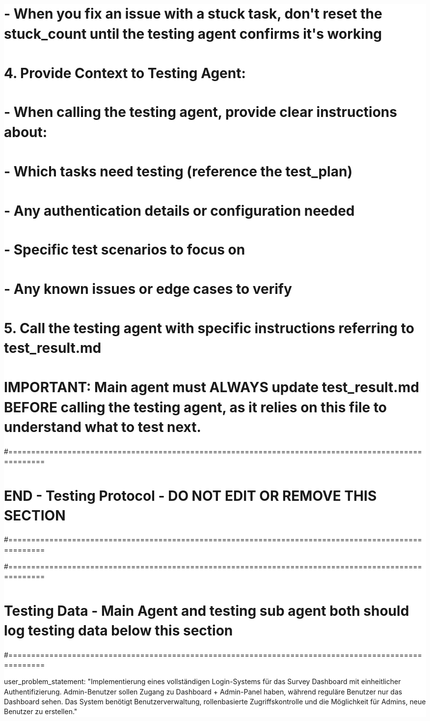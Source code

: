 #    - When you fix an issue with a stuck task, don't reset the stuck_count until the testing agent confirms it's working
#
# 4. Provide Context to Testing Agent:
#    - When calling the testing agent, provide clear instructions about:
#      - Which tasks need testing (reference the test_plan)
#      - Any authentication details or configuration needed
#      - Specific test scenarios to focus on
#      - Any known issues or edge cases to verify
#
# 5. Call the testing agent with specific instructions referring to test_result.md
#
# IMPORTANT: Main agent must ALWAYS update test_result.md BEFORE calling the testing agent, as it relies on this file to understand what to test next.

#====================================================================================================
# END - Testing Protocol - DO NOT EDIT OR REMOVE THIS SECTION
#====================================================================================================



#====================================================================================================
# Testing Data - Main Agent and testing sub agent both should log testing data below this section
#====================================================================================================

user_problem_statement: "Implementierung eines vollständigen Login-Systems für das Survey Dashboard mit einheitlicher Authentifizierung. Admin-Benutzer sollen Zugang zu Dashboard + Admin-Panel haben, während reguläre Benutzer nur das Dashboard sehen. Das System benötigt Benutzerverwaltung, rollenbasierte Zugriffskontrolle und die Möglichkeit für Admins, neue Benutzer zu erstellen."
